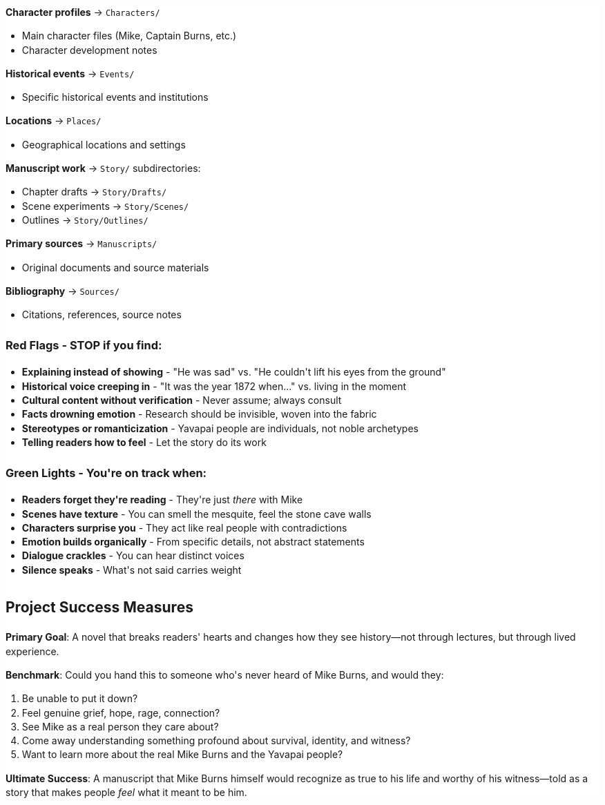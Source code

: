 **Character profiles** → `Characters/`
- Main character files (Mike, Captain Burns, etc.)
- Character development notes

**Historical events** → `Events/`
- Specific historical events and institutions

**Locations** → `Places/`
- Geographical locations and settings

**Manuscript work** → `Story/` subdirectories:
- Chapter drafts → `Story/Drafts/`
- Scene experiments → `Story/Scenes/`
- Outlines → `Story/Outlines/`

**Primary sources** → `Manuscripts/`
- Original documents and source materials

**Bibliography** → `Sources/`
- Citations, references, source notes

### Red Flags - STOP if you find:
- **Explaining instead of showing** - "He was sad" vs. "He couldn't lift his eyes from the ground"
- **Historical voice creeping in** - "It was the year 1872 when..." vs. living in the moment
- **Cultural content without verification** - Never assume; always consult
- **Facts drowning emotion** - Research should be invisible, woven into the fabric
- **Stereotypes or romanticization** - Yavapai people are individuals, not noble archetypes
- **Telling readers how to feel** - Let the story do its work

### Green Lights - You're on track when:
- **Readers forget they're reading** - They're just *there* with Mike
- **Scenes have texture** - You can smell the mesquite, feel the stone cave walls
- **Characters surprise you** - They act like real people with contradictions
- **Emotion builds organically** - From specific details, not abstract statements
- **Dialogue crackles** - You can hear distinct voices
- **Silence speaks** - What's not said carries weight

## Project Success Measures

**Primary Goal**: A novel that breaks readers' hearts and changes how they see history—not through lectures, but through lived experience.

**Benchmark**: Could you hand this to someone who's never heard of Mike Burns, and would they:
1. Be unable to put it down?
2. Feel genuine grief, hope, rage, connection?
3. See Mike as a real person they care about?
4. Come away understanding something profound about survival, identity, and witness?
5. Want to learn more about the real Mike Burns and the Yavapai people?

**Ultimate Success**: A manuscript that Mike Burns himself would recognize as true to his life and worthy of his witness—told as a story that makes people *feel* what it meant to be him.
